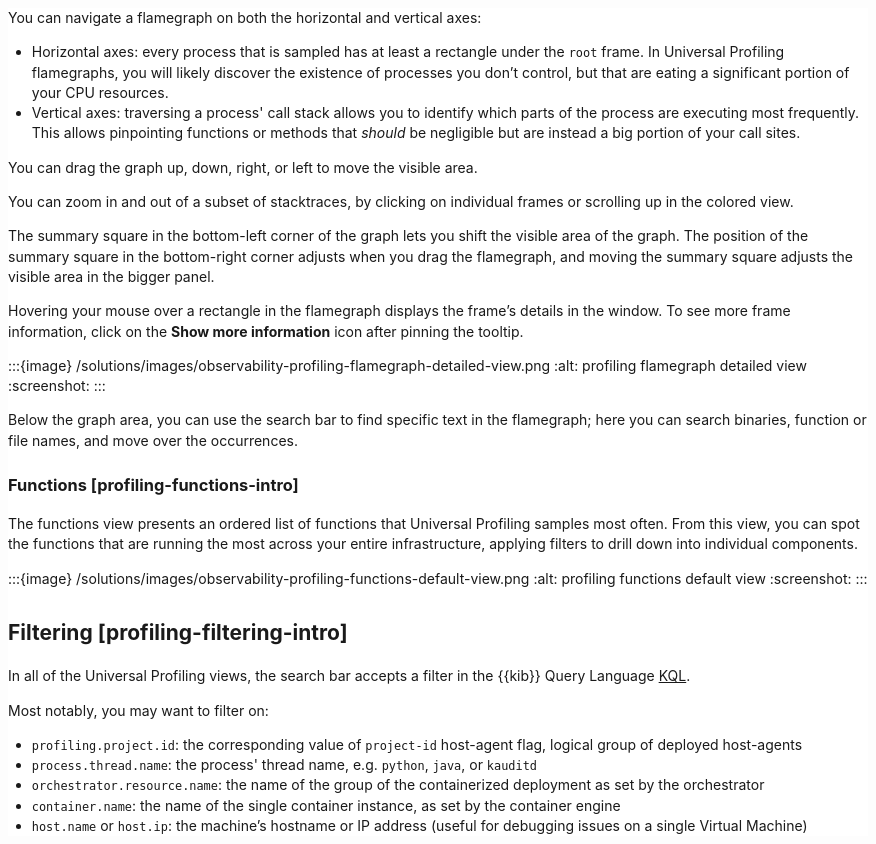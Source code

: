 You can navigate a flamegraph on both the horizontal and vertical axes:

* Horizontal axes: every process that is sampled has at least a rectangle under the `root` frame. In Universal Profiling flamegraphs, you will likely discover the existence of processes you don’t control, but that are eating a significant portion of your CPU resources.
* Vertical axes: traversing a process' call stack allows you to identify which parts of the process are executing most frequently. This allows pinpointing functions or methods that *should* be negligible but are instead a big portion of your call sites.

You can drag the graph up, down, right, or left to move the visible area.

You can zoom in and out of a subset of stacktraces, by clicking on individual frames or scrolling up in the colored view.

The summary square in the bottom-left corner of the graph lets you shift the visible area of the graph. The position of the summary square in the bottom-right corner adjusts when you drag the flamegraph, and moving the summary square adjusts the visible area in the bigger panel.

Hovering your mouse over a rectangle in the flamegraph displays the frame’s details in the window. To see more frame information, click on the **Show more information** icon after pinning the tooltip.

:::{image} /solutions/images/observability-profiling-flamegraph-detailed-view.png
:alt: profiling flamegraph detailed view
:screenshot:
:::

Below the graph area, you can use the search bar to find specific text in the flamegraph; here you can search binaries, function or file names, and move over the occurrences.


### Functions [profiling-functions-intro]

The functions view presents an ordered list of functions that Universal Profiling samples most often. From this view, you can spot the functions that are running the most across your entire infrastructure, applying filters to drill down into individual components.

:::{image} /solutions/images/observability-profiling-functions-default-view.png
:alt: profiling functions default view
:screenshot:
:::


## Filtering [profiling-filtering-intro]

In all of the Universal Profiling views, the search bar accepts a filter in the {{kib}} Query Language [KQL](/explore-analyze/query-filter/languages/kql.md).

Most notably, you may want to filter on:

* `profiling.project.id`: the corresponding value of `project-id` host-agent flag, logical group of deployed host-agents
* `process.thread.name`: the process' thread name, e.g. `python`, `java`, or `kauditd`
* `orchestrator.resource.name`: the name of the group of the containerized deployment as set by the orchestrator
* `container.name`: the name of the single container instance, as set by the container engine
* `host.name` or `host.ip`: the machine’s hostname or IP address (useful for debugging issues on a single Virtual Machine)
